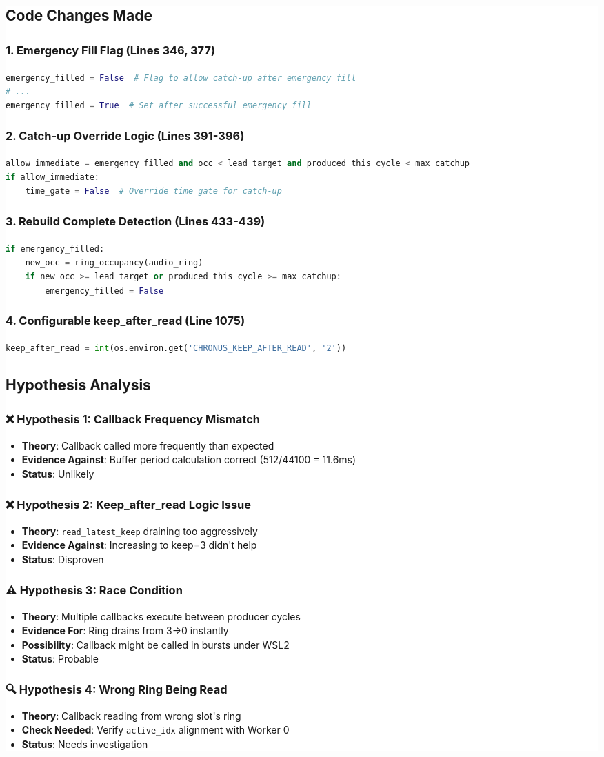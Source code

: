 ## Code Changes Made

### 1. Emergency Fill Flag (Lines 346, 377)
```python
emergency_filled = False  # Flag to allow catch-up after emergency fill
# ...
emergency_filled = True  # Set after successful emergency fill
```

### 2. Catch-up Override Logic (Lines 391-396)
```python
allow_immediate = emergency_filled and occ < lead_target and produced_this_cycle < max_catchup
if allow_immediate:
    time_gate = False  # Override time gate for catch-up
```

### 3. Rebuild Complete Detection (Lines 433-439)
```python
if emergency_filled:
    new_occ = ring_occupancy(audio_ring)
    if new_occ >= lead_target or produced_this_cycle >= max_catchup:
        emergency_filled = False
```

### 4. Configurable keep_after_read (Line 1075)
```python
keep_after_read = int(os.environ.get('CHRONUS_KEEP_AFTER_READ', '2'))
```

## Hypothesis Analysis

### ❌ Hypothesis 1: Callback Frequency Mismatch
- **Theory**: Callback called more frequently than expected
- **Evidence Against**: Buffer period calculation correct (512/44100 = 11.6ms)
- **Status**: Unlikely

### ❌ Hypothesis 2: Keep_after_read Logic Issue
- **Theory**: `read_latest_keep` draining too aggressively
- **Evidence Against**: Increasing to keep=3 didn't help
- **Status**: Disproven

### ⚠️ Hypothesis 3: Race Condition
- **Theory**: Multiple callbacks execute between producer cycles
- **Evidence For**: Ring drains from 3→0 instantly
- **Possibility**: Callback might be called in bursts under WSL2
- **Status**: Probable

### 🔍 Hypothesis 4: Wrong Ring Being Read
- **Theory**: Callback reading from wrong slot's ring
- **Check Needed**: Verify `active_idx` alignment with Worker 0
- **Status**: Needs investigation
